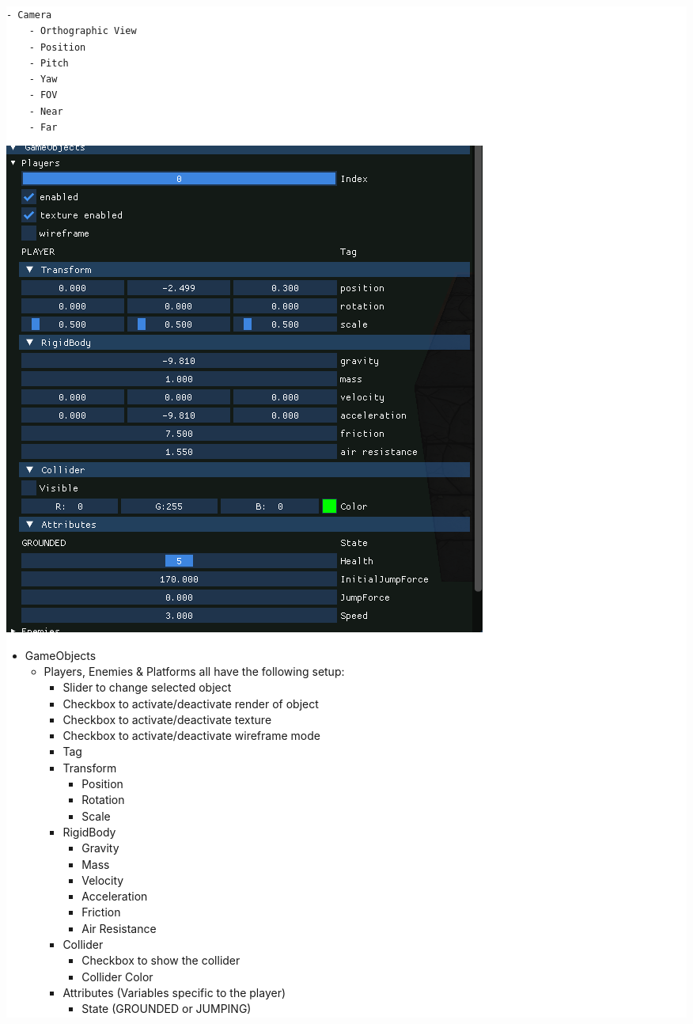 	- Camera
		- Orthographic View
		- Position
		- Pitch
		- Yaw
		- FOV
		- Near
		- Far

![gameobjects.png](./SCREENS/gameobjects.png)
- GameObjects
	- Players, Enemies & Platforms all have the following setup:
		- Slider to change selected object
		- Checkbox to activate/deactivate render of object
		- Checkbox to activate/deactivate texture
		- Checkbox to activate/deactivate wireframe mode
		- Tag
		- Transform
			- Position
			- Rotation
			- Scale
		- RigidBody
			- Gravity
			- Mass
			- Velocity
			- Acceleration
			- Friction
			- Air Resistance
		- Collider
			- Checkbox to show the collider
			- Collider Color
		- Attributes (Variables specific to the player)
			- State (GROUNDED or JUMPING)